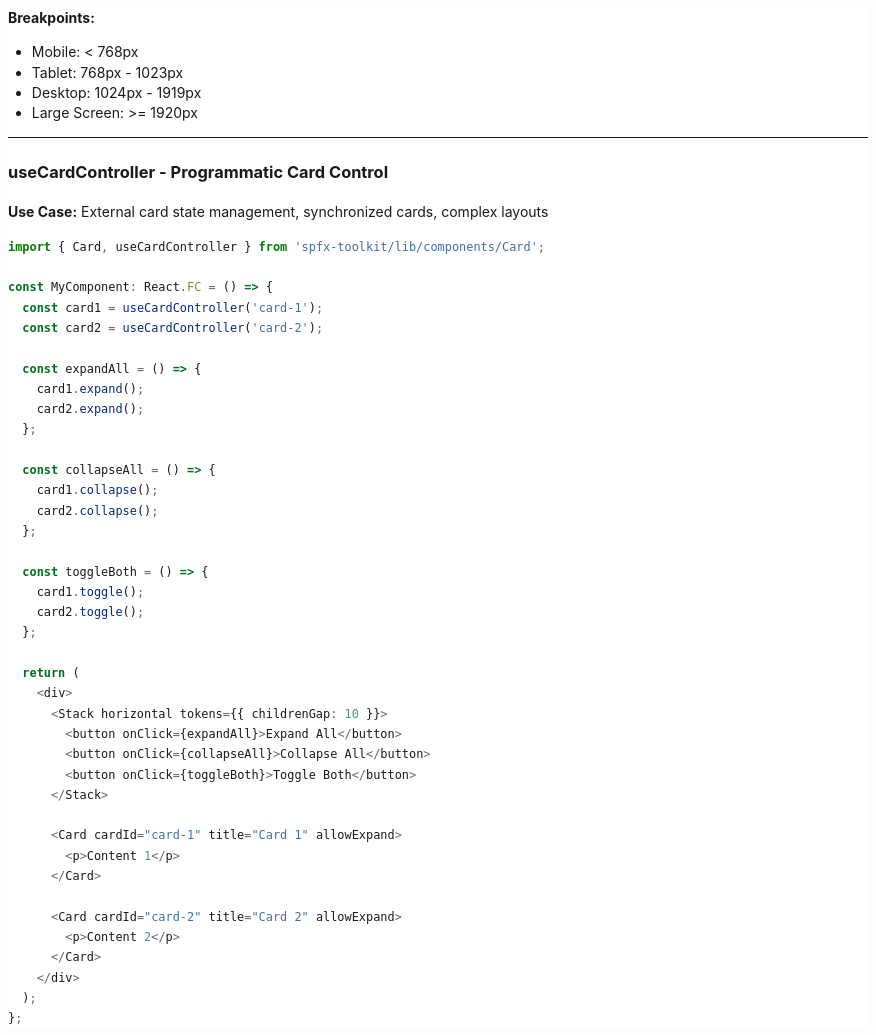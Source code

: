 **Breakpoints:**
- Mobile: < 768px
- Tablet: 768px - 1023px
- Desktop: 1024px - 1919px
- Large Screen: >= 1920px

---

### useCardController - Programmatic Card Control

**Use Case:** External card state management, synchronized cards, complex layouts

```typescript
import { Card, useCardController } from 'spfx-toolkit/lib/components/Card';

const MyComponent: React.FC = () => {
  const card1 = useCardController('card-1');
  const card2 = useCardController('card-2');

  const expandAll = () => {
    card1.expand();
    card2.expand();
  };

  const collapseAll = () => {
    card1.collapse();
    card2.collapse();
  };

  const toggleBoth = () => {
    card1.toggle();
    card2.toggle();
  };

  return (
    <div>
      <Stack horizontal tokens={{ childrenGap: 10 }}>
        <button onClick={expandAll}>Expand All</button>
        <button onClick={collapseAll}>Collapse All</button>
        <button onClick={toggleBoth}>Toggle Both</button>
      </Stack>

      <Card cardId="card-1" title="Card 1" allowExpand>
        <p>Content 1</p>
      </Card>

      <Card cardId="card-2" title="Card 2" allowExpand>
        <p>Content 2</p>
      </Card>
    </div>
  );
};
```

